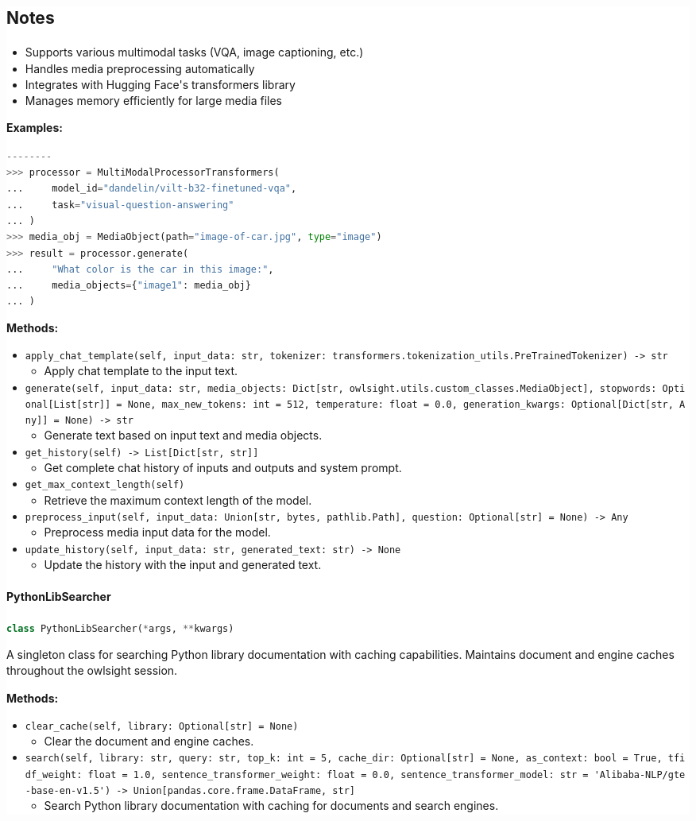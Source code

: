 Notes
-----
- Supports various multimodal tasks (VQA, image captioning, etc.)
- Handles media preprocessing automatically
- Integrates with Hugging Face's transformers library
- Manages memory efficiently for large media files

**Examples:**

```python
--------
>>> processor = MultiModalProcessorTransformers(
...     model_id="dandelin/vilt-b32-finetuned-vqa",
...     task="visual-question-answering"
... )
>>> media_obj = MediaObject(path="image-of-car.jpg", type="image")
>>> result = processor.generate(
...     "What color is the car in this image:",
...     media_objects={"image1": media_obj}
... )
```

**Methods:**

- `apply_chat_template(self, input_data: str, tokenizer: transformers.tokenization_utils.PreTrainedTokenizer) -> str`
  - Apply chat template to the input text.
- `generate(self, input_data: str, media_objects: Dict[str, owlsight.utils.custom_classes.MediaObject], stopwords: Optional[List[str]] = None, max_new_tokens: int = 512, temperature: float = 0.0, generation_kwargs: Optional[Dict[str, Any]] = None) -> str`
  - Generate text based on input text and media objects.
- `get_history(self) -> List[Dict[str, str]]`
  - Get complete chat history of inputs and outputs and system prompt.
- `get_max_context_length(self)`
  - Retrieve the maximum context length of the model.
- `preprocess_input(self, input_data: Union[str, bytes, pathlib.Path], question: Optional[str] = None) -> Any`
  - Preprocess media input data for the model.
- `update_history(self, input_data: str, generated_text: str) -> None`
  - Update the history with the input and generated text.

#### PythonLibSearcher

```python
class PythonLibSearcher(*args, **kwargs)
```

A singleton class for searching Python library documentation with caching capabilities.
Maintains document and engine caches throughout the owlsight session.

**Methods:**

- `clear_cache(self, library: Optional[str] = None)`
  - Clear the document and engine caches.
- `search(self, library: str, query: str, top_k: int = 5, cache_dir: Optional[str] = None, as_context: bool = True, tfidf_weight: float = 1.0, sentence_transformer_weight: float = 0.0, sentence_transformer_model: str = 'Alibaba-NLP/gte-base-en-v1.5') -> Union[pandas.core.frame.DataFrame, str]`
  - Search Python library documentation with caching for documents and search engines.
